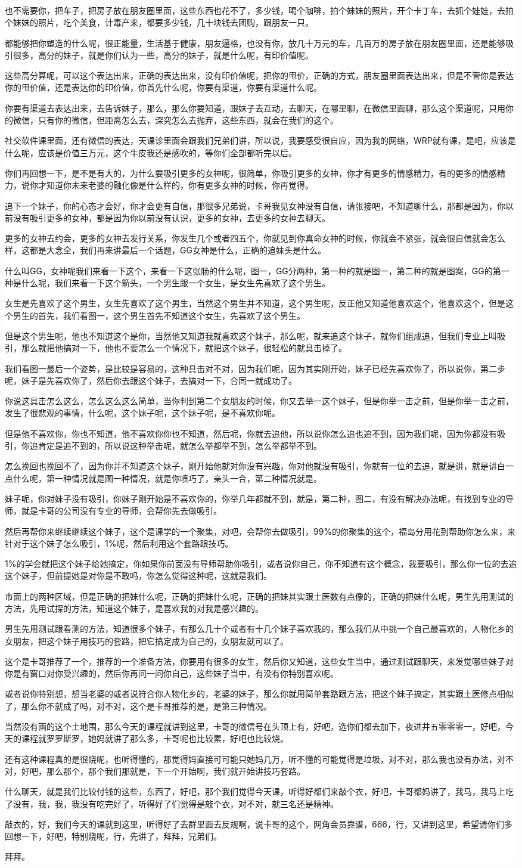 也不需要你，把车子，把房子放在朋友圈里面，这些东西也花不了，多少钱，喝个咖啡，拍个妹妹的照片，开个卡丁车，去抓个娃娃，去拍个妹妹的照片，吃个美食，计毒产来，都要多少钱，几十块钱去团购，跟朋友一只。

都能够把你塑造的什么呢，很正能量，生活基于健康，朋友逼格，也没有你，放几十万元的车，几百万的房子放在朋友圈里面，还是能够吸引很多，高分的妹子，就是你们认为一些，高分的妹子，就是什么呢，有印价值呢。

这些高分算呢，可以这个表达出来，正确的表达出来，没有印价值呢，把你的甩价，正确的方式，朋友圈里面表达出来，但是不管你是表达你的甩价值，还是表达你的印价值，你首先什么呢，你要有渠道，你要有渠道什么呢。

你要有渠道去表达出来，去告诉妹子，那么，那么你要知道，跟妹子去互动，去聊天，在哪里聊，在微信里面聊，那么这个渠道呢，只用你的微信，只有你的微信，但距离怎么去，深究怎么去抛弃，这些东西，就会在我们的这个。

社交软件课里面，还有微信的表达，天课诊里面会跟我们兄弟们讲，所以说，我要感受很自应，因为我的网络，WRP就有课，是吧，应该是什么呢，应该是价值三万元，这个牛皮我还是感吹的，等你们全部都听完以后。

你们再回想一下，是不是有大的，为什么要吸引更多的女神呢，很简单，你吸引更多的女神，你才有更多的情感精力，有的更多的情感精力，说你才知道你未来老婆的融化像是什么样的，你有更多女神的时候，你再觉得。

追下一个妹子，你的心态才会好，你才会更有自信，那很多兄弟说，卡哥我见女神没有自信，请张接吧，不知道聊什么，那都是因为，你以前没有吸引更多的女神，都是因为你以前没有认识，更多的女神，去更多的女神去聊天。

更多的女神去约会，更多的女神去发行关系，你发生几个或者四五个，你就见到你真命女神的时候，你就会不紧张，就会很自信就会怎么样，这都是大念全，我们再来讲最后一个话题，GG女神是什么，正确的追妹头是什么。

什么叫GG，女神呢我们来看一下这个，来看一下这张肠的什么呢，图一，GG分两种，第一种的就是图一，第二种的就是图案，GG的第一种是什么呢，我们来看一下这个箭头，一个男生跟一个女生，是女生先喜欢了这个男生。

女生是先喜欢了这个男生，女生先喜欢了这个男生，当然这个男生并不知道，这个男生呢，反正他又知道他喜欢这个，他喜欢这个，但是这个男生的首先，我们看图一，这个男生首先不知道这个女生，先喜欢了这个男生。

但是这个男生呢，他也不知道这个是你，当然他又知道我就喜欢这个妹子，那么呢，就来追这个妹子，就你们组成追，但我们专业上叫吸引，那么就把他搞对一下，他也不要怎么一个情况下，就把这个妹子，很轻松的就具击掉了。

我们看图一最后一个姿势，是比较是容易的，这种具击对不对，因为我们呢，因为其实刚开始，妹子已经先喜欢你了，所以说你，第二步呢，妹子是先喜欢你了，然后你去跟这个妹子，去搞对一下，合同一就成功了。

你说这具击怎么这么，怎么这么这么简单，当你判到第二个女朋友的时候，你又去举一这个妹子，但是你举一击之前，但是你举一击之前，发生了很悲观的事情，什么呢，这个妹子呢，这个妹子呢，是不喜欢你呢。

但是他不喜欢你，你也不知道，他不喜欢你你也不知道，然后呢，你就去追他，所以说你怎么追也追不到，因为我们呢，因为你都没有吸引，你追肯定是追不到的，所以说这种举击呢，就怎么举都举不到，怎么举都举不到。

怎么挽回也挽回不了，因为你并不知道这个妹子，刚开始他就对你没有兴趣，你对他就没有吸引，你就有一位的去追，就是讲，就是讲白一点什么呢，第一种情况就是图一种情况，就是你喷巧了，亲头一合，第二种情况就是。

妹子呢，你对妹子没有吸引，你妹子刚开始是不喜欢你的，你举几年都就不到，就是，第二种，图二，有没有解决办法呢，有找到专业的导师，就是卡哥的公司没有专业的导师，会帮你先去做吸引。

然后再帮你来继续继续这个妹子，这个是课学的一个聚集，对吧，会帮你去做吸引，99%的你聚集的这个，福岛分用花到帮助你怎么来，来针对于这个妹子怎么吸引，1%呢，然后利用这个套路跟技巧。

1%的学会就把这个妹子给她搞定，你如果你前面没有导师帮助你吸引，或者说你自己，你不知道有这个概念，我要吸引，那么你一位的去追这个妹子，但前提她是对你是不敢吗，你怎么觉得这种呢，这就是我们。

市面上的两种区域，但是正确的把妹什么呢，正确的把妹什么呢，正确的把妹其实跟土医数有点像的，正确的把妹什么呢，男生先用测试的方法，先用试探的方法，知道这个妹子，是喜欢我的对我是感兴趣的。

男生先用测试跟看测的方法，知道很多个妹子，有那么几十个或者有十几个妹子喜欢我的，那么我们从中挑一个自己最喜欢的，人物化乡的女朋友，把这个妹子用技巧的套路，把它搞定成为自己的，女朋友就可以了。

这个是卡哥推荐了一个，推荐的一个准备方法，你要用有很多的女生，然后你又知道，这些女生当中，通过测试跟聊天，来发觉哪些妹子对你是有窗口对你受兴趣的，然后你再问一问你自己，这些妹子当中，有没有你特别喜欢呢。

或者说你特别想，想当老婆的或者说符合你人物化乡的，老婆的妹子，那么你就用简单套路跟方法，把这个妹子搞定，其实跟土医修点相似了，那么你不就成了吗，对不对，这个是卡哥推荐的是，是第三种情况。

当然没有画的这个土地围，那么今天的课程就讲到这里，卡哥的微信号在头顶上有，好吧，选你们都去加下，夜进井五零零零一，好吧，今天的课程就罗罗斯罗，她妈就讲了那么多，卡哥呢也比较累，好吧也比较烧。

还有这种课程真的是很烧呢，也听得懂的，那觉得妈直接可可能只她妈几万，听不懂的可能觉得是垃圾，对不对，那么我也没有办法，对不对，好吧，那么那个，那个我们那就是，下一个开始啊，我们就开始讲技巧套路。

什么聊天，就是我们比较付钱的这些，东西了，好吧，那个我们觉得今天课，听得好都们来敲个衣，好吧，卡哥都妈讲了，我马，我马上吃了没有，我，我，我没有吃完好了，听得好了们觉得是敲个衣，对不对，就三名还是精神。

敲衣的，好，我们今天的课就到这里，听得好了去群里面去反规啊，说卡哥的这个，网角会员靠谱，666，行，又讲到这里，希望请你们多回想一下，好吧，特别烧呢，行，先讲了，拜拜，兄弟们。

拜拜。